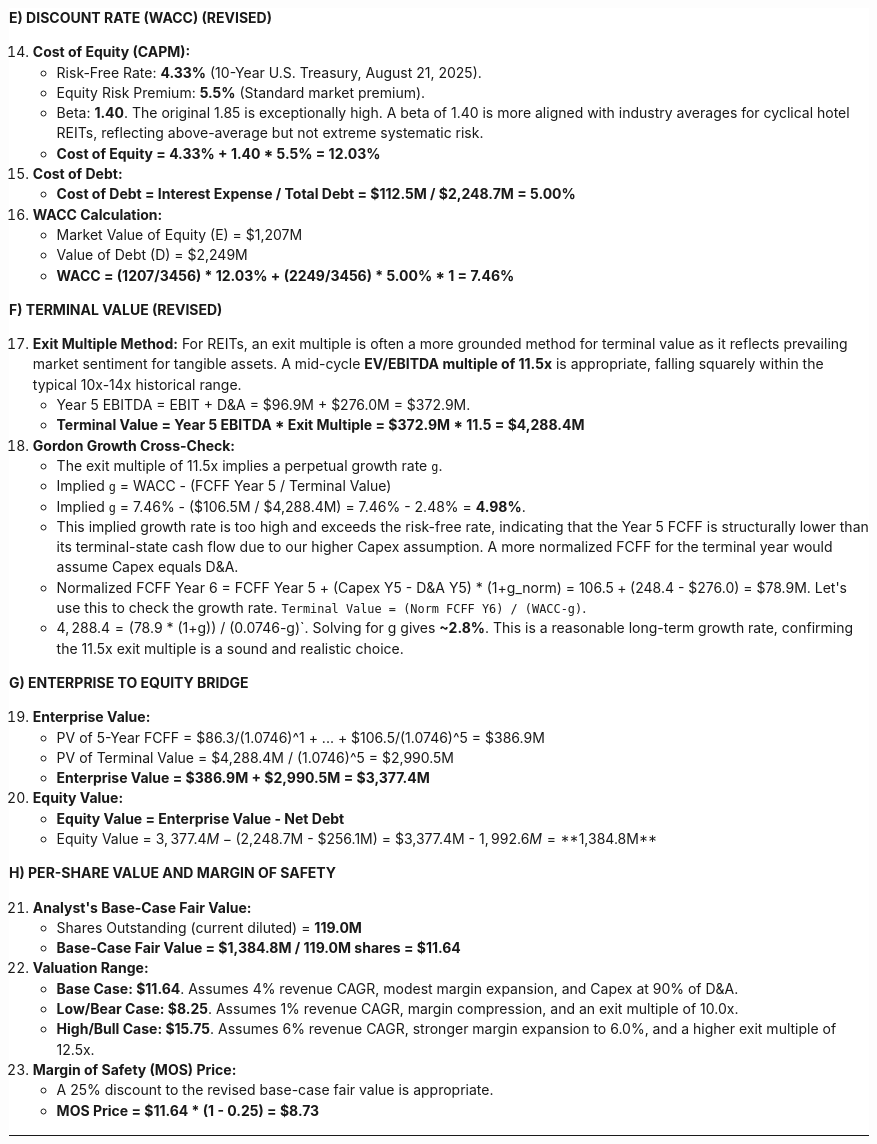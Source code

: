 **E) DISCOUNT RATE (WACC) (REVISED)**

14. **Cost of Equity (CAPM):**
    *   Risk-Free Rate: **4.33%** (10-Year U.S. Treasury, August 21, 2025).
    *   Equity Risk Premium: **5.5%** (Standard market premium).
    *   Beta: **1.40**. The original 1.85 is exceptionally high. A beta of 1.40 is more aligned with industry averages for cyclical hotel REITs, reflecting above-average but not extreme systematic risk.
    *   **Cost of Equity = 4.33% + 1.40 * 5.5% = 12.03%**
15. **Cost of Debt:**
    *   **Cost of Debt = Interest Expense / Total Debt = $112.5M / $2,248.7M = 5.00%**
16. **WACC Calculation:**
    *   Market Value of Equity (E) = $1,207M
    *   Value of Debt (D) = $2,249M
    *   **WACC = (1207/3456) * 12.03% + (2249/3456) * 5.00% * 1 = 7.46%**

**F) TERMINAL VALUE (REVISED)**

17. **Exit Multiple Method:** For REITs, an exit multiple is often a more grounded method for terminal value as it reflects prevailing market sentiment for tangible assets. A mid-cycle **EV/EBITDA multiple of 11.5x** is appropriate, falling squarely within the typical 10x-14x historical range.
    *   Year 5 EBITDA = EBIT + D&A = $96.9M + $276.0M = $372.9M.
    *   **Terminal Value = Year 5 EBITDA * Exit Multiple = $372.9M * 11.5 = $4,288.4M**
18. **Gordon Growth Cross-Check:**
    *   The exit multiple of 11.5x implies a perpetual growth rate `g`.
    *   Implied `g` = WACC - (FCFF Year 5 / Terminal Value)
    *   Implied `g` = 7.46% - ($106.5M / $4,288.4M) = 7.46% - 2.48% = **4.98%**.
    *   This implied growth rate is too high and exceeds the risk-free rate, indicating that the Year 5 FCFF is structurally lower than its terminal-state cash flow due to our higher Capex assumption. A more normalized FCFF for the terminal year would assume Capex equals D&A.
    *   Normalized FCFF Year 6 = FCFF Year 5 + (Capex Y5 - D&A Y5) * (1+g_norm) = $106.5 + ($248.4 - $276.0) = $78.9M. Let's use this to check the growth rate. `Terminal Value = (Norm FCFF Y6) / (WACC-g)`.
    *   $4,288.4 = ($78.9 * (1+g)) / (0.0746-g)`. Solving for g gives **~2.8%**. This is a reasonable long-term growth rate, confirming the 11.5x exit multiple is a sound and realistic choice.

**G) ENTERPRISE TO EQUITY BRIDGE**

19. **Enterprise Value:**
    *   PV of 5-Year FCFF = $86.3/(1.0746)^1 + ... + $106.5/(1.0746)^5 = $386.9M
    *   PV of Terminal Value = $4,288.4M / (1.0746)^5 = $2,990.5M
    *   **Enterprise Value = $386.9M + $2,990.5M = $3,377.4M**
20. **Equity Value:**
    *   **Equity Value = Enterprise Value - Net Debt**
    *   Equity Value = $3,377.4M - ($2,248.7M - $256.1M) = $3,377.4M - $1,992.6M = **$1,384.8M**

**H) PER-SHARE VALUE AND MARGIN OF SAFETY**

21. **Analyst's Base-Case Fair Value:**
    *   Shares Outstanding (current diluted) = **119.0M**
    *   **Base-Case Fair Value = $1,384.8M / 119.0M shares = $11.64**
22. **Valuation Range:**
    *   **Base Case: $11.64**. Assumes 4% revenue CAGR, modest margin expansion, and Capex at 90% of D&A.
    *   **Low/Bear Case: $8.25**. Assumes 1% revenue CAGR, margin compression, and an exit multiple of 10.0x.
    *   **High/Bull Case: $15.75**. Assumes 6% revenue CAGR, stronger margin expansion to 6.0%, and a higher exit multiple of 12.5x.
23. **Margin of Safety (MOS) Price:**
    *   A 25% discount to the revised base-case fair value is appropriate.
    *   **MOS Price = $11.64 * (1 - 0.25) = $8.73**

---